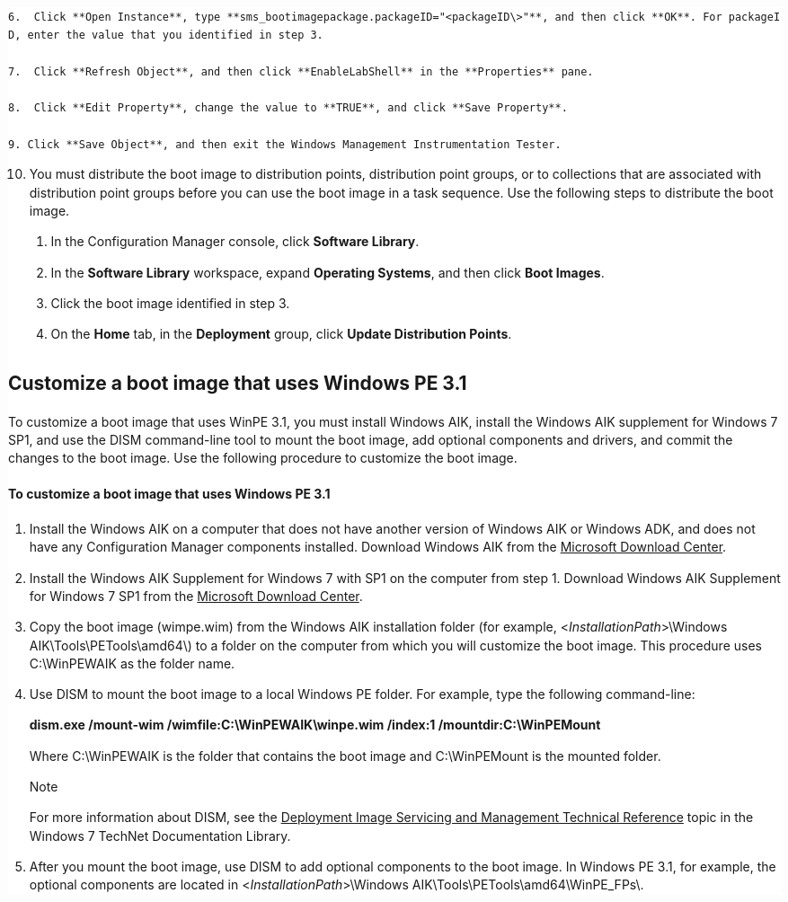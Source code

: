     6.  Click **Open Instance**, type **sms_bootimagepackage.packageID="<packageID\>"**, and then click **OK**. For packageID, enter the value that you identified in step 3.  
  
    7.  Click **Refresh Object**, and then click **EnableLabShell** in the **Properties** pane.  
  
    8.  Click **Edit Property**, change the value to **TRUE**, and click **Save Property**.  
  
    9. Click **Save Object**, and then exit the Windows Management Instrumentation Tester.  
  
10. You must distribute the boot image to distribution points, distribution point groups, or to collections that are associated with distribution point groups before you can use the boot image in a task sequence. Use the following steps to distribute the boot image.  
  
    1.  In the Configuration Manager console, click **Software Library**.  
  
    2.  In the **Software Library** workspace, expand **Operating Systems**, and then click **Boot Images**.  
  
    3.  Click the boot image identified in step 3.  
  
    4.  On the **Home** tab, in the **Deployment** group, click **Update Distribution Points**.  
  
## Customize a boot image that uses Windows PE 3.1  
 To customize a boot image that uses WinPE 3.1, you must install Windows AIK, install the Windows AIK supplement for Windows 7 SP1, and use the DISM command-line tool to mount the boot image, add optional components and drivers, and commit the changes to the boot image. Use the following procedure to customize the boot image.  
  
#### To customize a boot image that uses Windows PE 3.1  
  
1.  Install the Windows AIK on a computer that does not have another version of Windows AIK or Windows ADK, and does not have any Configuration Manager components installed. Download Windows AIK from the [Microsoft Download Center](http://www.microsoft.com/download/details.aspx?id=5753).  
  
2.  Install the Windows AIK Supplement for Windows 7 with SP1 on the computer from step 1. Download Windows AIK Supplement for Windows 7 SP1 from the [Microsoft Download Center](http://www.microsoft.com/download/details.aspx?id=5188).  
  
3.  Copy the boot image (wimpe.wim) from the Windows AIK installation folder (for example, <*InstallationPath*>\Windows AIK\Tools\PETools\amd64\\) to a folder on the computer from which you will customize the boot image. This procedure uses C:\WinPEWAIK as the folder name.  
  
4.  Use DISM to mount the boot image to a local Windows PE folder. For example, type the following command-line:  
  
     **dism.exe /mount-wim /wimfile:C:\WinPEWAIK\winpe.wim /index:1 /mountdir:C:\WinPEMount**  
  
     Where C:\WinPEWAIK is the folder that contains the boot image and C:\WinPEMount is the mounted folder.  
  
    > [!NOTE]
    >  For more information about DISM, see the [Deployment Image Servicing and Management Technical Reference](http://technet.microsoft.com/library/dd744256\(v=ws.10\).aspx) topic in the Windows 7 TechNet Documentation Library.  
  
5.  After you mount the boot image, use DISM to add optional components to the boot image. In Windows PE 3.1, for example, the optional components are located in <*InstallationPath*>\Windows AIK\Tools\PETools\amd64\WinPE_FPs\\.  
  